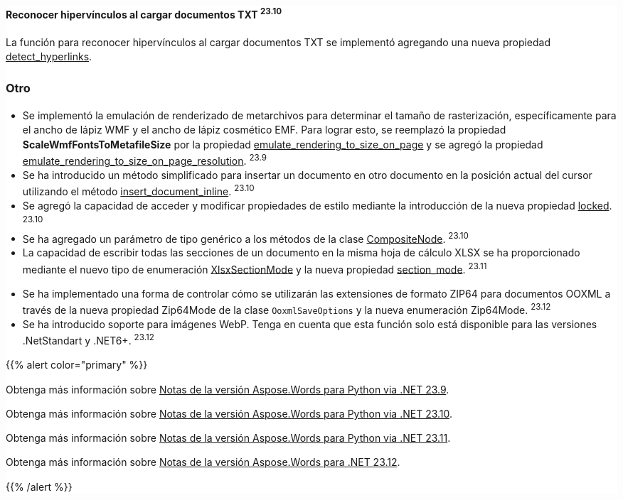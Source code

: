 #### Reconocer hipervínculos al cargar documentos TXT <sup>23.10</sup>

La función para reconocer hipervínculos al cargar documentos TXT se implementó agregando una nueva propiedad [detect_hyperlinks](https://reference.aspose.com/words/python-net/aspose.words.loading/txtloadoptions/detect_hyperlinks/).

### Otro

- Se implementó la emulación de renderizado de metarchivos para determinar el tamaño de rasterización, específicamente para el ancho de lápiz WMF y el ancho de lápiz cosmético EMF. Para lograr esto, se reemplazó la propiedad **ScaleWmfFontsToMetafileSize** por la propiedad [emulate_rendering_to_size_on_page](https://reference.aspose.com/words/python-net/aspose.words.saving/metafilerenderingoptions/emulate_rendering_to_size_on_page/) y se agregó la propiedad [emulate_rendering_to_size_on_page_resolution](https://reference.aspose.com/words/python-net/aspose.words.saving/metafilerenderingoptions/emulate_rendering_to_size_on_page_resolution/). <sup>23.9</sup>
- Se ha introducido un método simplificado para insertar un documento en otro documento en la posición actual del cursor utilizando el método [insert_document_inline](https://reference.aspose.com/words/python-net/aspose.words/documentbuilder/insert_document_inline/#document_importformatmode_importformatoptions). <sup>23.10</sup>
- Se agregó la capacidad de acceder y modificar propiedades de estilo mediante la introducción de la nueva propiedad [locked](https://reference.aspose.com/words/python-net/aspose.words/style/locked/). <sup>23.10</sup>
- Se ha agregado un parámetro de tipo genérico a los métodos de la clase [CompositeNode](https://reference.aspose.com/words/python-net/aspose.words/compositenode/). <sup>23.10</sup>
- La capacidad de escribir todas las secciones de un documento en la misma hoja de cálculo XLSX se ha proporcionado mediante el nuevo tipo de enumeración [XlsxSectionMode](https://reference.aspose.com/words/python-net/aspose.words.saving/xlsxsectionmode/) y la nueva propiedad [section_mode](https://reference.aspose.com/words/python-net/aspose.words.saving/xlsxsaveoptions/section_mode/). <sup>23.11</sup>
* Se ha implementado una forma de controlar cómo se utilizarán las extensiones de formato ZIP64 para documentos OOXML a través de la nueva propiedad Zip64Mode de la clase `OoxmlSaveOptions` y la nueva enumeración Zip64Mode. <sup>23.12</sup>
* Se ha introducido soporte para imágenes WebP. Tenga en cuenta que esta función solo está disponible para las versiones .NetStandart y .NET6+. <sup>23.12</sup>

{{% alert color="primary" %}}

Obtenga más información sobre [Notas de la versión Aspose.Words para Python via .NET 23.9](https://releases.aspose.com/words/python/release-notes/2023/aspose-words-for-python-via-dotnet-23-9-release-notes/).

Obtenga más información sobre [Notas de la versión Aspose.Words para Python via .NET 23.10](https://releases.aspose.com/words/python/release-notes/2023/aspose-words-for-python-via-dotnet-23-10-release-notes/).

Obtenga más información sobre [Notas de la versión Aspose.Words para Python via .NET 23.11](https://releases.aspose.com/words/python/release-notes/2023/aspose-words-for-python-via-dotnet-23-11-release-notes/).

Obtenga más información sobre [Notas de la versión Aspose.Words para .NET 23.12](https://releases.aspose.com/words/python/release-notes/2023/aspose-words-for-python-via-dotnet-23-12-release-notes/).

{{% /alert %}}
